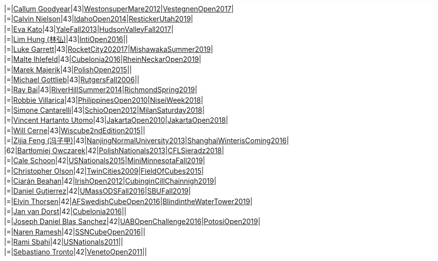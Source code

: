 |=|[Callum Goodyear](https://www.worldcubeassociation.org/persons/2012GOOD02)|43|[WestonsuperMare2012](https://www.worldcubeassociation.org/competitions/WestonsuperMare2012)|[VestegnenOpen2017](https://www.worldcubeassociation.org/competitions/VestegnenOpen2017)|  
|=|[Calvin Nielson](https://www.worldcubeassociation.org/persons/2014NIEL03)|43|[IdahoOpen2014](https://www.worldcubeassociation.org/competitions/IdahoOpen2014)|[RestickerUtah2019](https://www.worldcubeassociation.org/competitions/RestickerUtah2019)|  
|=|[Eva Kato](https://www.worldcubeassociation.org/persons/2013KATO01)|43|[YaleFall2013](https://www.worldcubeassociation.org/competitions/YaleFall2013)|[HudsonValleyFall2017](https://www.worldcubeassociation.org/competitions/HudsonValleyFall2017)|  
|=|[Lim Hung (林弘)](https://www.worldcubeassociation.org/persons/2016HUNG08)|43|[IntiOpen2016](https://www.worldcubeassociation.org/competitions/IntiOpen2016)||  
|=|[Luke Garrett](https://www.worldcubeassociation.org/persons/2017GARR05)|43|[RocketCity202017](https://www.worldcubeassociation.org/competitions/RocketCity202017)|[MishawakaSummer2019](https://www.worldcubeassociation.org/competitions/MishawakaSummer2019)|  
|=|[Malte Ihlefeld](https://www.worldcubeassociation.org/persons/2016IHLE01)|43|[Cubelonia2016](https://www.worldcubeassociation.org/competitions/Cubelonia2016)|[RheinNeckarOpen2019](https://www.worldcubeassociation.org/competitions/RheinNeckarOpen2019)|  
|=|[Marek Majerik](https://www.worldcubeassociation.org/persons/2015MAJE01)|43|[PolishOpen2015](https://www.worldcubeassociation.org/competitions/PolishOpen2015)||  
|=|[Michael Gottlieb](https://www.worldcubeassociation.org/persons/2006GOTT01)|43|[RutgersFall2006](https://www.worldcubeassociation.org/competitions/RutgersFall2006)||  
|=|[Ray Bai](https://www.worldcubeassociation.org/persons/2014BAIR01)|43|[RiverHillSummer2014](https://www.worldcubeassociation.org/competitions/RiverHillSummer2014)|[RichmondSpring2019](https://www.worldcubeassociation.org/competitions/RichmondSpring2019)|  
|=|[Robbie Villarica](https://www.worldcubeassociation.org/persons/2010VILL03)|43|[PhilippinesOpen2010](https://www.worldcubeassociation.org/competitions/PhilippinesOpen2010)|[NiseiWeek2018](https://www.worldcubeassociation.org/competitions/NiseiWeek2018)|  
|=|[Simone Cantarelli](https://www.worldcubeassociation.org/persons/2012CANT02)|43|[SchioOpen2012](https://www.worldcubeassociation.org/competitions/SchioOpen2012)|[MilanSaturday2018](https://www.worldcubeassociation.org/competitions/MilanSaturday2018)|  
|=|[Vincent Hartanto Utomo](https://www.worldcubeassociation.org/persons/2010UTOM01)|43|[JakartaOpen2010](https://www.worldcubeassociation.org/competitions/JakartaOpen2010)|[JakartaOpen2018](https://www.worldcubeassociation.org/competitions/JakartaOpen2018)|  
|=|[Will Cerne](https://www.worldcubeassociation.org/persons/2015CERN01)|43|[Wiscube2ndEdition2015](https://www.worldcubeassociation.org/competitions/Wiscube2ndEdition2015)||  
|=|[Zijia Feng (冯子甲)](https://www.worldcubeassociation.org/persons/2013FENG02)|43|[NanjingNormalUniversity2013](https://www.worldcubeassociation.org/competitions/NanjingNormalUniversity2013)|[ShanghaiWinterisComing2016](https://www.worldcubeassociation.org/competitions/ShanghaiWinterisComing2016)|  
|62|[Bartłomiej Owczarek](https://www.worldcubeassociation.org/persons/2013OWCZ01)|42|[PolishNationals2013](https://www.worldcubeassociation.org/competitions/PolishNationals2013)|[CFLSieradz2018](https://www.worldcubeassociation.org/competitions/CFLSieradz2018)|  
|=|[Cale Schoon](https://www.worldcubeassociation.org/persons/2014SCHO02)|42|[USNationals2015](https://www.worldcubeassociation.org/competitions/USNationals2015)|[MiniMinnesotaFall2019](https://www.worldcubeassociation.org/competitions/MiniMinnesotaFall2019)|  
|=|[Christopher Olson](https://www.worldcubeassociation.org/persons/2009OLSO01)|42|[TwinCities2009](https://www.worldcubeassociation.org/competitions/TwinCities2009)|[FieldOfCubes2015](https://www.worldcubeassociation.org/competitions/FieldOfCubes2015)|  
|=|[Ciarán Beahan](https://www.worldcubeassociation.org/persons/2012BEAH01)|42|[IrishOpen2012](https://www.worldcubeassociation.org/competitions/IrishOpen2012)|[CubinginCillChainnigh2019](https://www.worldcubeassociation.org/competitions/CubinginCillChainnigh2019)|  
|=|[Daniel Gutierrez](https://www.worldcubeassociation.org/persons/2016GUTI23)|42|[UMassODSFall2016](https://www.worldcubeassociation.org/competitions/UMassODSFall2016)|[SBUFall2019](https://www.worldcubeassociation.org/competitions/SBUFall2019)|  
|=|[Elvin Thorsen](https://www.worldcubeassociation.org/persons/2016THOR08)|42|[AFSwedishCubeOpen2016](https://www.worldcubeassociation.org/competitions/AFSwedishCubeOpen2016)|[BlindintheWaterTower2019](https://www.worldcubeassociation.org/competitions/BlindintheWaterTower2019)|  
|=|[Jan van Dorst](https://www.worldcubeassociation.org/persons/2016DORS01)|42|[Cubelonia2016](https://www.worldcubeassociation.org/competitions/Cubelonia2016)||  
|=|[Joseph Daniel Blas Sanchez](https://www.worldcubeassociation.org/persons/2016SANC08)|42|[UABOpenChallenge2016](https://www.worldcubeassociation.org/competitions/UABOpenChallenge2016)|[PotosiOpen2019](https://www.worldcubeassociation.org/competitions/PotosiOpen2019)|  
|=|[Naren Ramesh](https://www.worldcubeassociation.org/persons/2015RAME02)|42|[SSNCubeOpen2016](https://www.worldcubeassociation.org/competitions/SSNCubeOpen2016)||  
|=|[Rami Sbahi](https://www.worldcubeassociation.org/persons/2011SBAH01)|42|[USNationals2011](https://www.worldcubeassociation.org/competitions/USNationals2011)||  
|=|[Sebastiano Tronto](https://www.worldcubeassociation.org/persons/2011TRON02)|42|[VenetoOpen2011](https://www.worldcubeassociation.org/competitions/VenetoOpen2011)||  